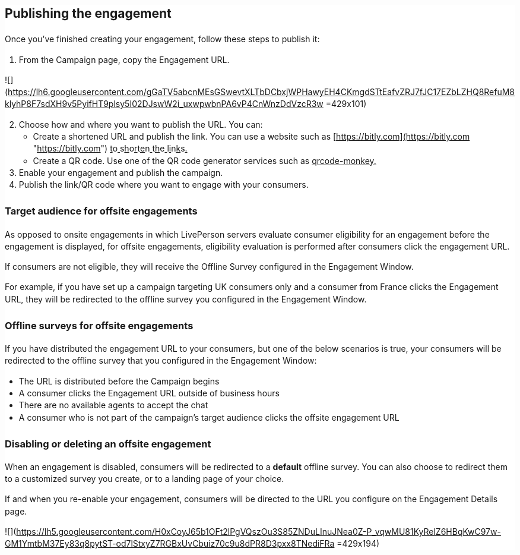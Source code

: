 ## Publishing the engagement

Once you’ve finished creating your engagement, follow these steps to publish it:

1. From the Campaign page, copy the Engagement URL.

  
![](https://lh6.googleusercontent.com/gGaTV5abcnMEsGSwevtXLTbDCbxjWPHawyEH4CKmgdSTtEafvZRJ7fJC17EZbLZHQ8RefuM8klyhP8F7sdXH9v5PyifHT9plsy5I02DJswW2i_uxwpwbnPA6vP4CnWnzDdVzcR3w =429x101)

2. Choose how and where you want to publish the URL. You can:
   * Create a shortened URL and publish the link. You can use a website such as [https://bitly.com](https://bitly.com "https://bitly.com") [t](https://bitly.com/)o[ ](https://bitly.com/)s[h](https://bitly.com/)o[r](https://bitly.com/)t[e](https://bitly.com/)n[ ](https://bitly.com/)t[h](https://bitly.com/)e[ ](https://bitly.com/)l[i](https://bitly.com/)n[k](https://bitly.com/)s[.](https://bitly.com/)
   * Create a QR code. Use one of the QR code generator services such as [qrcode-monkey.](http://www.qrcode-monkey.com/)
3. Enable your engagement and publish the campaign.
4. Publish the link/QR code where you want to engage with your consumers.  

### Target audience for offsite engagements

As opposed to onsite engagements in which LivePerson servers evaluate consumer eligibility for an engagement before the engagement is displayed, for offsite engagements, eligibility evaluation is performed after consumers click the engagement URL. 

If consumers are not eligible, they will receive the Offline Survey configured in the Engagement Window. 

For example, if you have set up a campaign targeting UK consumers only and a consumer from France clicks the Engagement URL, they will be redirected to the offline survey you configured in the Engagement Window.

### Offline surveys for offsite engagements

If you have distributed the engagement URL to your consumers, but one of the below scenarios is true, your consumers will be redirected to the offline survey that you configured in the Engagement Window:

* The URL is distributed before the Campaign begins
* A consumer clicks the Engagement URL outside of business hours
* There are no available agents to accept the chat
* A consumer who is not part of the campaign’s target audience clicks the offsite engagement URL

### Disabling or deleting an offsite engagement

When an engagement is disabled, consumers will be redirected to a **default** offline survey. You can also choose to redirect them to a customized survey you create, or to a landing page of your choice.

If and when you re-enable your engagement, consumers will be directed to the URL you configure on the Engagement Details page.

![](https://lh5.googleusercontent.com/H0xCoyJ65b1OFt2lPgVQszOu3S85ZNDuLInuJNea0Z-P_vqwMU81KyRelZ6HBqKwC97w-GM1YmtbM37Ey83q8pytST-od7lStxyZ7RGBxUvCbuiz70c9u8dPR8D3pxx8TNediFRa =429x194)
